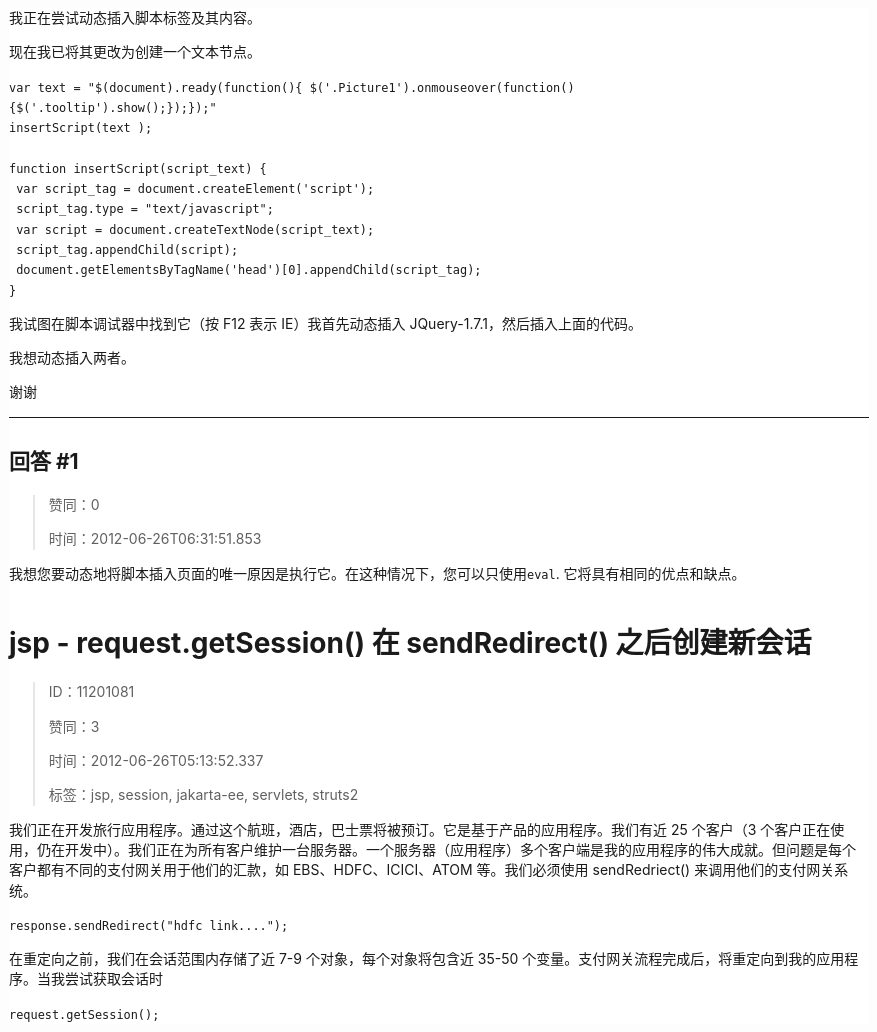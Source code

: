 我正在尝试动态插入脚本标签及其内容。

现在我已将其更改为创建一个文本节点。

```
var text = "$(document).ready(function(){ $('.Picture1').onmouseover(function()      
{$('.tooltip').show();});});"
insertScript(text );

function insertScript(script_text) { 
 var script_tag = document.createElement('script'); 
 script_tag.type = "text/javascript";  
 var script = document.createTextNode(script_text); 
 script_tag.appendChild(script);  
 document.getElementsByTagName('head')[0].appendChild(script_tag); 
} 
```

我试图在脚本调试器中找到它（按 F12 表示 IE）我首先动态插入 JQuery-1.7.1，然后插入上面的代码。

我想动态插入两者。

谢谢

* * *

## 回答 #1

> 赞同：0
> 
> 时间：2012-06-26T06:31:51.853

我想您要动态地将脚本插入页面的唯一原因是执行它。在这种情况下，您可以只使用`eval`. 它将具有相同的优点和缺点。

# jsp - request.getSession() 在 sendRedirect() 之后创建新会话

> ID：11201081
> 
> 赞同：3
> 
> 时间：2012-06-26T05:13:52.337
> 
> 标签：jsp, session, jakarta-ee, servlets, struts2

我们正在开发旅行应用程序。通过这个航班，酒店，巴士票将被预订。它是基于产品的应用程序。我们有近 25 个客户（3 个客户正在使用，仍在开发中）。我们正在为所有客户维护一台服务器。一个服务器（应用程序）多个客户端是我的应用程序的伟大成就。但问题是每个客户都有不同的支付网关用于他们的汇款，如 EBS、HDFC、ICICI、ATOM 等。我们必须使用 sendRedriect() 来调用他们的支付网关系统。

```
response.sendRedirect("hdfc link...."); 
```

在重定向之前，我们在会话范围内存储了近 7-9 个对象，每个对象将包含近 35-50 个变量。支付网关流程完成后，将重定向到我的应用程序。当我尝试获取会话时

```
request.getSession(); 
```
